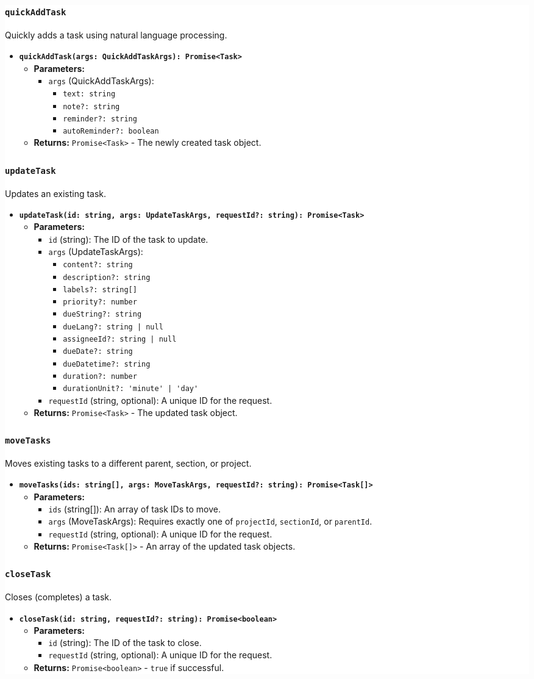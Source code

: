 ### `quickAddTask`

Quickly adds a task using natural language processing.

-   **`quickAddTask(args: QuickAddTaskArgs): Promise<Task>`**
    -   **Parameters:**
        -   `args` (QuickAddTaskArgs):
            -   `text: string`
            -   `note?: string`
            -   `reminder?: string`
            -   `autoReminder?: boolean`
    -   **Returns:** `Promise<Task>` - The newly created task object.

### `updateTask`

Updates an existing task.

-   **`updateTask(id: string, args: UpdateTaskArgs, requestId?: string): Promise<Task>`**
    -   **Parameters:**
        -   `id` (string): The ID of the task to update.
        -   `args` (UpdateTaskArgs):
            -   `content?: string`
            -   `description?: string`
            -   `labels?: string[]`
            -   `priority?: number`
            -   `dueString?: string`
            -   `dueLang?: string | null`
            -   `assigneeId?: string | null`
            -   `dueDate?: string`
            -   `dueDatetime?: string`
            -   `duration?: number`
            -   `durationUnit?: 'minute' | 'day'`
        -   `requestId` (string, optional): A unique ID for the request.
    -   **Returns:** `Promise<Task>` - The updated task object.

### `moveTasks`

Moves existing tasks to a different parent, section, or project.

-   **`moveTasks(ids: string[], args: MoveTaskArgs, requestId?: string): Promise<Task[]>`**
    -   **Parameters:**
        -   `ids` (string[]): An array of task IDs to move.
        -   `args` (MoveTaskArgs): Requires exactly one of `projectId`, `sectionId`, or `parentId`.
        -   `requestId` (string, optional): A unique ID for the request.
    -   **Returns:** `Promise<Task[]>` - An array of the updated task objects.

### `closeTask`

Closes (completes) a task.

-   **`closeTask(id: string, requestId?: string): Promise<boolean>`**
    -   **Parameters:**
        -   `id` (string): The ID of the task to close.
        -   `requestId` (string, optional): A unique ID for the request.
    -   **Returns:** `Promise<boolean>` - `true` if successful.

